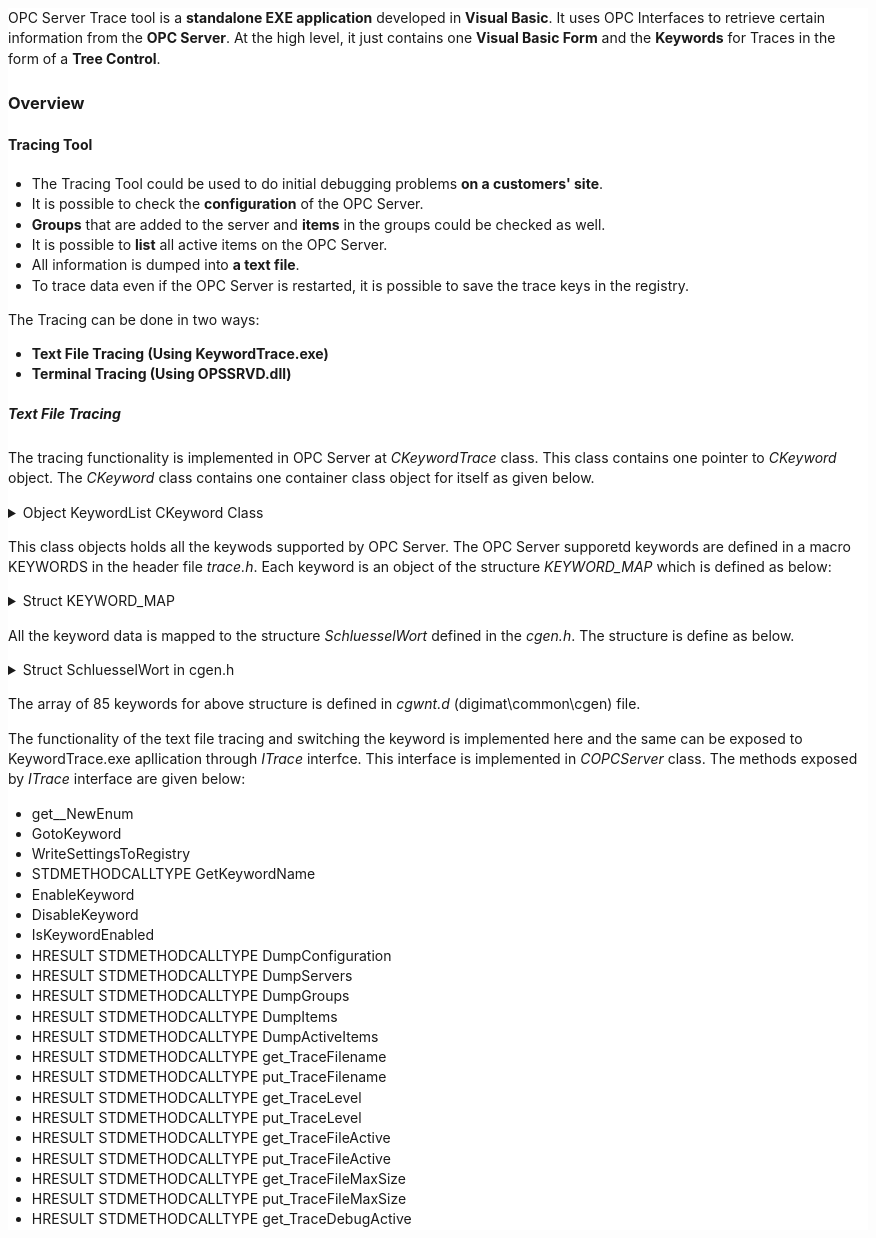 OPC Server Trace tool is a __standalone EXE application__ developed in __Visual Basic__. It uses OPC
Interfaces to retrieve certain information from the __OPC Server__. At the high level, it just contains one __Visual Basic Form__ and the __Keywords__ for Traces in the form of a __Tree Control__.

### Overview

#### Tracing Tool

- The Tracing Tool could be used to do initial debugging problems __on a customers' site__.
- It is possible to check the __configuration__ of the OPC Server.
- __Groups__ that are added to the server and __items__ in the groups could be checked as well.
- It is possible to __list__ all active items on the OPC Server.
- All information is dumped into __a text file__.
- To trace data even if the OPC Server is restarted, it is possible to save the trace keys in the registry.

The Tracing can be done in two ways:
- __Text File Tracing (Using KeywordTrace.exe)__
- __Terminal Tracing (Using OPSSRVD.dll)__

##### Text File Tracing

The tracing functionality is implemented in OPC Server at _CKeywordTrace_ class. This class contains one pointer to _CKeyword_ object. The _CKeyword_ class contains one container class object for itself as given below.

<details><summary>Object KeywordList CKeyword Class</summary></details>


This class objects holds all the keywods supported by OPC Server. The OPC Server supporetd keywords are defined in a macro KEYWORDS in the header file _trace.h_. Each keyword is an object of the structure _KEYWORD_MAP_ which is defined as below:

<details><summary>Struct KEYWORD_MAP</summary></details>

All the keyword data is mapped to the structure _SchluesselWort_ defined in the _cgen.h_. The structure is define
as below.

<details><summary>Struct SchluesselWort in cgen.h</summary></details>

The array of 85 keywords for above structure is defined in _cgwnt.d_ (digimat\common\cgen) file.

The functionality of the text file tracing and switching the keyword is implemented here and the same can be exposed to KeywordTrace.exe apllication through _ITrace_ interfce. This interface is implemented in _COPCServer_ class. The methods exposed by _ITrace_ interface are given below:

- get__NewEnum
- GotoKeyword
- WriteSettingsToRegistry
- STDMETHODCALLTYPE GetKeywordName
- EnableKeyword
- DisableKeyword
- IsKeywordEnabled
- HRESULT STDMETHODCALLTYPE DumpConfiguration
- HRESULT STDMETHODCALLTYPE DumpServers
- HRESULT STDMETHODCALLTYPE DumpGroups
- HRESULT STDMETHODCALLTYPE DumpItems
- HRESULT STDMETHODCALLTYPE DumpActiveItems
- HRESULT STDMETHODCALLTYPE get_TraceFilename
- HRESULT STDMETHODCALLTYPE put_TraceFilename
- HRESULT STDMETHODCALLTYPE get_TraceLevel
- HRESULT STDMETHODCALLTYPE put_TraceLevel
- HRESULT STDMETHODCALLTYPE get_TraceFileActive
- HRESULT STDMETHODCALLTYPE put_TraceFileActive
- HRESULT STDMETHODCALLTYPE get_TraceFileMaxSize
- HRESULT STDMETHODCALLTYPE put_TraceFileMaxSize
- HRESULT STDMETHODCALLTYPE get_TraceDebugActive